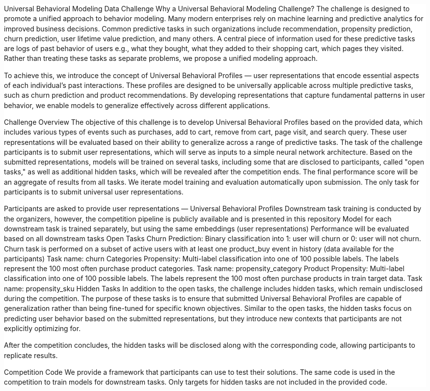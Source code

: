 Universal Behavioral Modeling Data Challenge
Why a Universal Behavioral Modeling Challenge?
The challenge is designed to promote a unified approach to behavior modeling. Many modern enterprises rely on machine learning and predictive analytics for improved business decisions. Common predictive tasks in such organizations include recommendation, propensity prediction, churn prediction, user lifetime value prediction, and many others. A central piece of information used for these predictive tasks are logs of past behavior of users e.g., what they bought, what they added to their shopping cart, which pages they visited. Rather than treating these tasks as separate problems, we propose a unified modeling approach.

To achieve this, we introduce the concept of Universal Behavioral Profiles — user representations that encode essential aspects of each individual’s past interactions. These profiles are designed to be universally applicable across multiple predictive tasks, such as churn prediction and product recommendations. By developing representations that capture fundamental patterns in user behavior, we enable models to generalize effectively across different applications.

Challenge Overview
The objective of this challenge is to develop Universal Behavioral Profiles based on the provided data, which includes various types of events such as purchases, add to cart, remove from cart, page visit, and search query. These user representations will be evaluated based on their ability to generalize across a range of predictive tasks. The task of the challenge participants is to submit user representations, which will serve as inputs to a simple neural network architecture. Based on the submitted representations, models will be trained on several tasks, including some that are disclosed to participants, called "open tasks," as well as additional hidden tasks, which will be revealed after the competition ends. The final performance score will be an aggregate of results from all tasks. We iterate model training and evaluation automatically upon submission. The only task for participants is to submit universal user representations.

Participants are asked to provide user representations — Universal Behavioral Profiles
Downstream task training is conducted by the organizers, however, the competition pipeline is publicly available and is presented in this repository
Model for each downstream task is trained separately, but using the same embeddings (user representations)
Performance will be evaluated based on all downstream tasks
Open Tasks
Churn Prediction: Binary classification into 1: user will churn or 0: user will not churn. Churn task is performed on a subset of active users with at least one product_buy event in history (data available for the participants) Task name: churn
Categories Propensity: Multi-label classification into one of 100 possible labels. The labels represent the 100 most often purchase product categories. Task name: propensity_category
Product Propensity: Multi-label classification into one of 100 possible labels. The labels represent the 100 most often purchase products in train target data. Task name: propensity_sku
Hidden Tasks
In addition to the open tasks, the challenge includes hidden tasks, which remain undisclosed during the competition. The purpose of these tasks is to ensure that submitted Universal Behavioral Profiles are capable of generalization rather than being fine-tuned for specific known objectives. Similar to the open tasks, the hidden tasks focus on predicting user behavior based on the submitted representations, but they introduce new contexts that participants are not explicitly optimizing for.

After the competition concludes, the hidden tasks will be disclosed along with the corresponding code, allowing participants to replicate results.

Competition Code
We provide a framework that participants can use to test their solutions. The same code is used in the competition to train models for downstream tasks. Only targets for hidden tasks are not included in the provided code.
